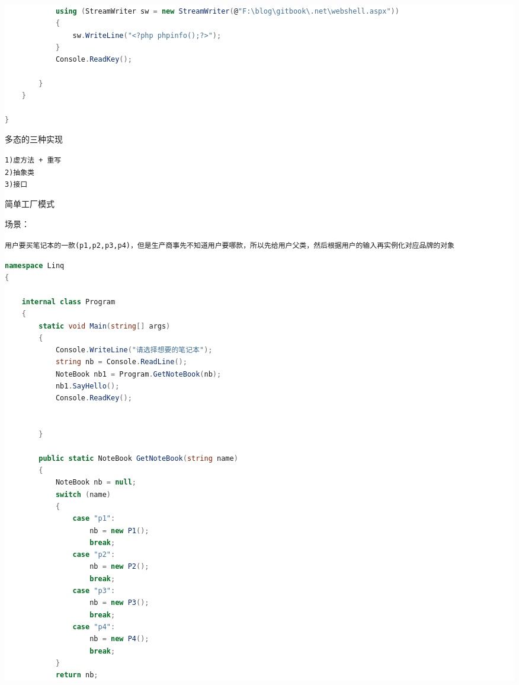 ~~~c#
            using (StreamWriter sw = new StreamWriter(@"F:\blog\gitbook\.net\webshell.aspx"))
            {
                sw.WriteLine("<?php phpinfo();?>");
            }
            Console.ReadKey();

        }
    }

}
~~~

多态的三种实现

~~~
1)虚方法 + 重写
2)抽象类
3)接口
~~~



简单工厂模式

场景：

~~~
用户要买笔记本的一款(p1,p2,p3,p4)，但是生产商事先不知道用户要哪款，所以先给用户父类，然后根据用户的输入再实例化对应品牌的对象
~~~



~~~c#
namespace Linq
{

    internal class Program
    {
        static void Main(string[] args)
        {
            Console.WriteLine("请选择想要的笔记本");
            string nb = Console.ReadLine();
            NoteBook nb1 = Program.GetNoteBook(nb);
            nb1.SayHello();
            Console.ReadKey();
            

        }

        public static NoteBook GetNoteBook(string name)
        {
            NoteBook nb = null;
            switch (name)
            {
                case "p1": 
                    nb = new P1();
                    break;
                case "p2":
                    nb = new P2();
                    break;
                case "p3":
                    nb = new P3();
                    break;
                case "p4":
                    nb = new P4();
                    break;
            }
            return nb;
~~~